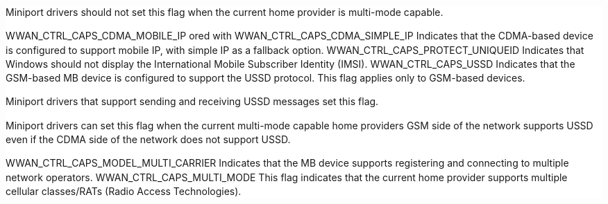 Miniport drivers should not set this flag when the current home provider is multi-mode capable.

</td>
</tr>
<tr>
<td>
WWAN_CTRL_CAPS_CDMA_MOBILE_IP ored with WWAN_CTRL_CAPS_CDMA_SIMPLE_IP

</td>
<td>
Indicates that the CDMA-based device is configured to support mobile IP, with simple IP as a
        fallback option.

</td>
</tr>
<tr>
<td>
WWAN_CTRL_CAPS_PROTECT_UNIQUEID

</td>
<td>
Indicates that Windows should not display the International Mobile Subscriber Identity (IMSI).

</td>
</tr>
<tr>
<td>
WWAN_CTRL_CAPS_USSD

</td>
<td>
Indicates that the GSM-based MB device is configured to support the USSD protocol. This flag applies only to GSM-based devices.

Miniport drivers that support sending and receiving USSD messages set this flag.

Miniport drivers can set this flag  when the current multi-mode capable home providers GSM side of the network supports USSD even if the CDMA side of the network does not support USSD.

</td>
</tr>
<tr>
<td>
WWAN_CTRL_CAPS_MODEL_MULTI_CARRIER

</td>
<td>
Indicates that the MB device supports registering and connecting to multiple network operators.

</td>
</tr>
<tr>
<td>
WWAN_CTRL_CAPS_MULTI_MODE

</td>
<td>
This flag indicates that the current home provider supports multiple cellular classes/RATs (Radio Access Technologies).
